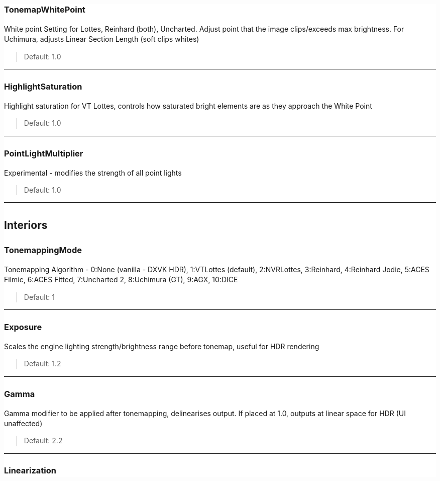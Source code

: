 ### TonemapWhitePoint

White point Setting for Lottes, Reinhard (both), Uncharted. Adjust point that the image clips/exceeds max brightness. For Uchimura, adjusts Linear Section Length (soft clips whites)

>Default: 1.0

---

### HighlightSaturation

Highlight saturation for VT Lottes, controls how saturated bright elements are as they approach the White Point

>Default: 1.0

---

### PointLightMultiplier

Experimental - modifies the strength of all point lights

>Default: 1.0

---

## Interiors

### TonemappingMode

Tonemapping Algorithm -  0:None (vanilla - DXVK HDR), 1:VTLottes (default), 2:NVRLottes, 3:Reinhard, 4:Reinhard Jodie, 5:ACES Filmic, 6:ACES Fitted, 7:Uncharted 2, 8:Uchimura (GT), 9:AGX, 10:DICE

>Default: 1

---

### Exposure

Scales the engine lighting strength/brightness range before tonemap, useful for HDR rendering

>Default: 1.2

---

### Gamma

Gamma modifier to be applied after tonemapping, delinearises output. If placed at 1.0, outputs at linear space for HDR (UI unaffected)

>Default: 2.2

---

### Linearization
